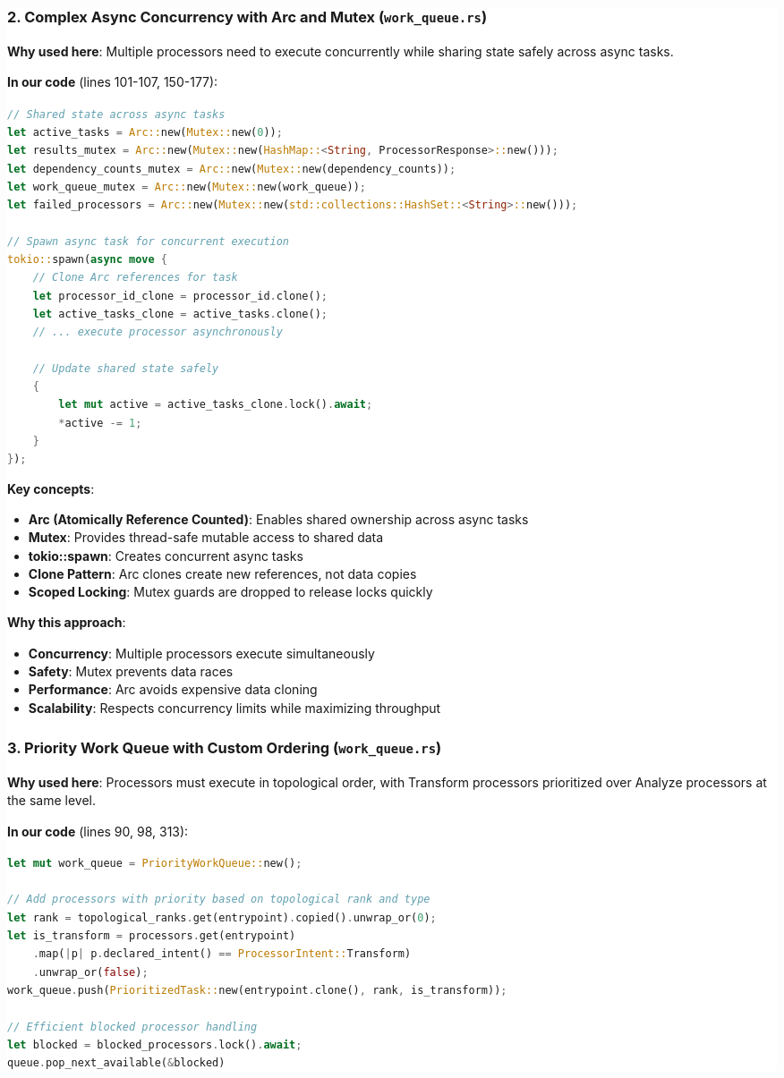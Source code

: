### 2. Complex Async Concurrency with Arc and Mutex (`work_queue.rs`)

**Why used here**: Multiple processors need to execute concurrently while sharing state safely across async tasks.

**In our code** (lines 101-107, 150-177):
```rust
// Shared state across async tasks
let active_tasks = Arc::new(Mutex::new(0));
let results_mutex = Arc::new(Mutex::new(HashMap::<String, ProcessorResponse>::new()));
let dependency_counts_mutex = Arc::new(Mutex::new(dependency_counts));
let work_queue_mutex = Arc::new(Mutex::new(work_queue));
let failed_processors = Arc::new(Mutex::new(std::collections::HashSet::<String>::new()));

// Spawn async task for concurrent execution
tokio::spawn(async move {
    // Clone Arc references for task
    let processor_id_clone = processor_id.clone();
    let active_tasks_clone = active_tasks.clone();
    // ... execute processor asynchronously
    
    // Update shared state safely
    {
        let mut active = active_tasks_clone.lock().await;
        *active -= 1;
    }
});
```

**Key concepts**:
- **Arc (Atomically Reference Counted)**: Enables shared ownership across async tasks
- **Mutex**: Provides thread-safe mutable access to shared data
- **tokio::spawn**: Creates concurrent async tasks
- **Clone Pattern**: Arc clones create new references, not data copies
- **Scoped Locking**: Mutex guards are dropped to release locks quickly

**Why this approach**:
- **Concurrency**: Multiple processors execute simultaneously
- **Safety**: Mutex prevents data races
- **Performance**: Arc avoids expensive data cloning
- **Scalability**: Respects concurrency limits while maximizing throughput

### 3. Priority Work Queue with Custom Ordering (`work_queue.rs`)

**Why used here**: Processors must execute in topological order, with Transform processors prioritized over Analyze processors at the same level.

**In our code** (lines 90, 98, 313):
```rust
let mut work_queue = PriorityWorkQueue::new();

// Add processors with priority based on topological rank and type
let rank = topological_ranks.get(entrypoint).copied().unwrap_or(0);
let is_transform = processors.get(entrypoint)
    .map(|p| p.declared_intent() == ProcessorIntent::Transform)
    .unwrap_or(false);
work_queue.push(PrioritizedTask::new(entrypoint.clone(), rank, is_transform));

// Efficient blocked processor handling
let blocked = blocked_processors.lock().await;
queue.pop_next_available(&blocked)
```

